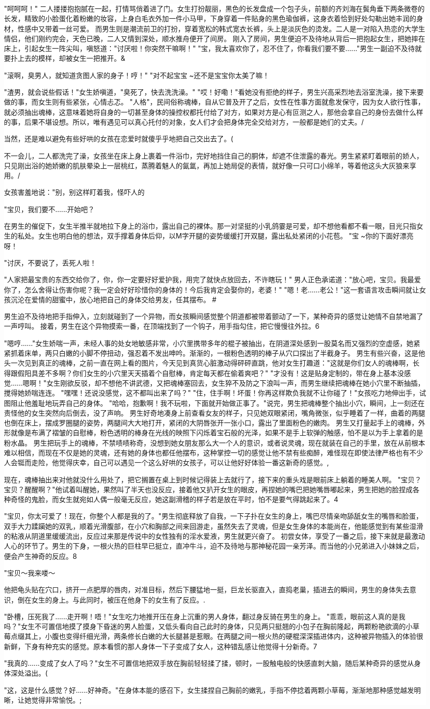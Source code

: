 "呵呵呵！" 二人搂搂抱抱腻在一起，打情骂俏着进了门。女生打扮靓丽，黑色的长发盘成一个包子头，前额的齐刘海在鬓角垂下两条微卷的长发，精致的小脸蛋化着粉嫩的妆容，上身白毛衣外加一件小马甲，下身穿着一件贴身的黑色瑜伽裤，这身衣着恰到好处勾勒出她丰润的身材，性感中又带着一丝可爱。 而男生则是潮流前卫的打扮，穿着宽松的韩式宽衣长裤，头上是淡灰色的烫发。二人是一对陷入热恋的大学生情侣，他们刚约完会，天色已晚，二人又情到深处，顺水推舟便开了间房。 刚入了房间，男生便迫不及待地从背后一把抱起女生，把她摔在床上，引起女生一阵尖叫，嗔怒道："讨厌啦！你突然干嘛啊！" "宝，我太喜欢你了，忍不住了，你看我们要不要......"男生一副迫不及待就要扑上去的模样，却被女生一把推开。&

"滚啊，臭男人，就知道贪图人家的身子！哼！" "对不起宝宝 ~还不是宝宝你太美了嘛！

"渣男，就会说些假话！"女生娇嗔道，"臭死了，快去洗洗澡。" "哎！好嘞！"看她没有拒绝的样子，男生兴高采烈地去浴室洗澡，接下来要做的事，而女生则有些紧张，心情忐忑。 "人格"，民间俗称魂棒，自从它普及开了之后，女性在性事方面就愈发保守，因为女人欲行性事，就必须抽出魂棒，这意味着她将自身的一切甚至身体的操控权都托付给了对方，如果对方是心有叵测之人，那他会拿自己的身份去做什么样的事，后果不堪设想。所以，唯有遇见可以真心托付的对象，女人们才会把身体完全交给对方，一般都是她们的丈夫。/

当然，还是难以避免有些好哄的女孩在恋爱时就傻乎乎地把自己交出去了。(

不一会儿，二人都洗完了澡，女孩坐在床上身上裹着一件浴巾，完好地挡住自己的胴体，却遮不住泄露的春光。男生紧紧盯着眼前的娇人，只见刚出浴的她娇嫩的肌肤晕染上一层桃红，蒸腾着魅人的氤氲，再加上她局促的表情，就好像一只可口小绵羊，等着他这头大灰狼来享用。/

女孩害羞地说："别，别这样盯着我，怪吓人的

"宝贝，我们要不......开始吧？

在男生的催促下，女生半推半就地拉下身上的浴巾，露出自己的裸体。那一对坚挺的小乳鸽霎是可爱，却不想他看都不看一眼，目光只指女生的私处。女生也明白他的想法，双手撑着身体后仰，以M字开腿的姿势缓缓打开双腿，露出私处紧闭的小花苞。 "宝 ~你的下面好漂亮呀！

"讨厌，不要说了，丢死人啦！

"人家把最宝贵的东西交给你了，你，你一定要好好爱护我，用完了就快点放回去，不许瞎玩！" 男人正色承诺道："放心吧，宝贝。我最爱你了，怎么舍得让伤害你呢？我一定会好好珍惜你的身体的！今后我肯定会娶你的，老婆！" "嗯！老......老公！"这一套语言攻击瞬间就让女孩沉沦在爱情的甜蜜中，放心地把自己的身体交给男友，任其摆布。 #

男生迫不及待地把手指伸入，立刻就碰到了一个异物，而女孩瞬间感觉整个阴道都被带着颤动了一下，某种奇异的感觉让她情不自禁地漏了一声哼叫。 接着，男生在这个异物摸索一番，在顶端找到了一个钩子，用手指勾住，把它慢慢往外拉。6

"嗯哼......"女生娇喘一声，未经人事的处女地敏感非常，小穴里携带多年的棍子被抽出，在阴道深处感到一股莫名而又强烈的空虚感，她紧紧抓着床单，两只白嫩的小脚不停扭动，强忍着不发出呻吟。渐渐的，一根粉色透明的棒子从穴口探出了半截身子。 男生有些兴奋，这是他头一次见到真正的魂棒，之前一直在网上看的图片，今天见到真货心脏激动得砰砰直跳，他对女生打趣道："这就是你们女人的魂棒啊，长得跟假阳具差不多啊？你们女生的小穴里天天插着个自慰棒，肯定每天都在偷着爽吧？" "才没有！这是贴身定制的，带在身上基本没感觉......嗯啊！"女生刚欲反驳，却不想他不讲武德，又把魂棒塞回去，女生猝不及防之下浪叫一声，而男生继续把魂棒在她小穴里不断抽插，搅得她娇喘连连。 "嘿嘿！还说没感觉，这不都叫出来了吗？" "住，住手啊！坏蛋！你再这样欺负我就不让你碰了！"女孩吃力地伸出手，试图阻止他羞耻地玩弄自己的身体。 "哈哈，抱歉啊！我不玩啦，下面就开始做正事了。"说完，男生把魂棒整个抽出小穴，瞬间，上一刻还在责怪他的女生突然向后倒去，没了声响。 男生好奇地凑身上前查看女友的样子，只见她双眼紧闭，嘴角微张，似乎睡着了一样，曲着的两腿也倒在床上，摆成罗圈腿的姿势，两腿间大大地打开，紧闭的大阴唇张开一张小口，露出了里面粉色的嫩肉。 男生又打量起手上的魂棒，外形就像是布满了褶皱的自慰棒，粉色透明的棒身在光线的映照下闪烁着宝石般的光泽，如果不是手上软弹的触感，怕不是以为手上拿着的是粉水晶。 男生把玩手上的魂棒，不禁啧啧称奇，没想到她女朋友那么大一个人的意识，或者说灵魂，现在就装在自己的手里，放在从前根本难以相信，而现在不仅是她的灵魂，还有她的身体也都任他摆布，这种掌控一切的感觉让他不禁有些痴醉，难怪现在即使法律严格也有不少人会铤而走险，他觉得庆幸，自己可以遇见一个这么好哄的女孩子，可以让他好好体验一番这新奇的感觉。,

现在，魂棒抽出来对他就没什么用处了，把它搁置在桌上到时候记得装上去就行了，接下来的重头戏是眼前床上躺着的睡美人啊。 "宝贝？宝贝？醒醒啊？"他试着叫醒她，果然叫了半天也没反应，接着他又扒开女生的眼皮，再捏她的嘴巴把她嘴唇嘟起来，男生把她的脸捏成各种奇怪的鬼脸，而女生就宛如人偶一般毫无反应，她这副滑稽的样子若是放在平时，怕不是要气得跳起来了。4

"宝贝，你太可爱了！现在，你整个人都是我的了。"男生彻底释放了自我，一下子扑在女生的身上，嘴巴尽情亲吻舔舐女生的嘴唇和脸蛋，双手大力蹂躏她的双乳，顺着光滑腹部，在小穴和胸部之间来回游走，虽然失去了灵魂，但是女生身体的本能尚在，他能感觉到有某些湿滑的粘液从阴道里缓缓流出，反应过来那是传说中的女性独有的淫水爱液，男生就更兴奋了。 初尝女体，享受了一番之后，接下来就是最激动人心的环节了。男生的下身，一根火热的巨柱早已挺立，直冲牛斗，迫不及待地与那神秘花园一亲芳泽。而当他的小兄弟进入小妹妹之后，便会产生神奇的反应。8

"宝贝～我来喽～

他把龟头贴在穴口，挤开一点肥厚的唇肉，对准目标，然后下腰猛地一挺，巨龙长驱直入，直捣老巢，插进去的瞬间，男生的身体失去意识，倒在女生的身上。与此同时，被压在他身下的女生有了反应。.

"卧槽，压死我了......走开啊！唔！"女生吃力地推开压在身上沉重的男人身体，翻过身反骑在男生的身上。 "乖乖，眼前这人真的是我吗？"女生不可置信地摸了摸身下昏迷的男人脸蛋，又低头看向自己此时的身体，只见两只挺翘的小包子在胸前隆起，两颗粉艳欲滴的小草莓点缀其上，小腹也变得纤细光滑，两条修长白嫩的大长腿甚是惹眼。在两腿之间一根火热的硬棍深深插进体内，这种被异物插入的体验很新鲜，下身有种充实的感觉。原本看惯的那人身体一下子变成了女人，这种错乱感让他觉得十分新奇。7

"我真的......变成了女人了吗？"女生不可置信地把双手放在胸前轻轻揉了揉，顿时，一股触电般的快感直刺大脑，随后某种奇异的感觉从身体深处溢出。(

"这，这是什么感觉？好......好神奇。"在身体本能的感召下，女生揉捏自己胸前的嫩乳，手指不停捻着两颗小草莓，渐渐地那种感觉越发明晰，让她觉得非常愉悦。;
